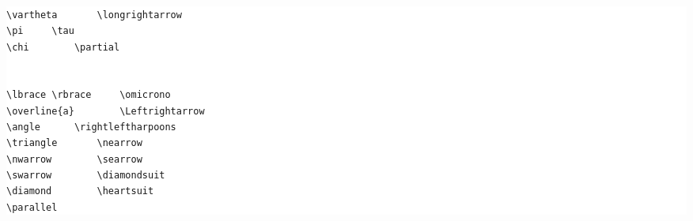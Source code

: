 	\vartheta		\longrightarrow
	\pi		\tau
	\chi		\partial
  
  
	\lbrace \rbrace		\omicronο
	\overline{a}		\Leftrightarrow
	\angle		\rightleftharpoons
	\triangle		\nearrow
	\nwarrow		\searrow
	\swarrow		\diamondsuit
	\diamond		\heartsuit
	\parallel

